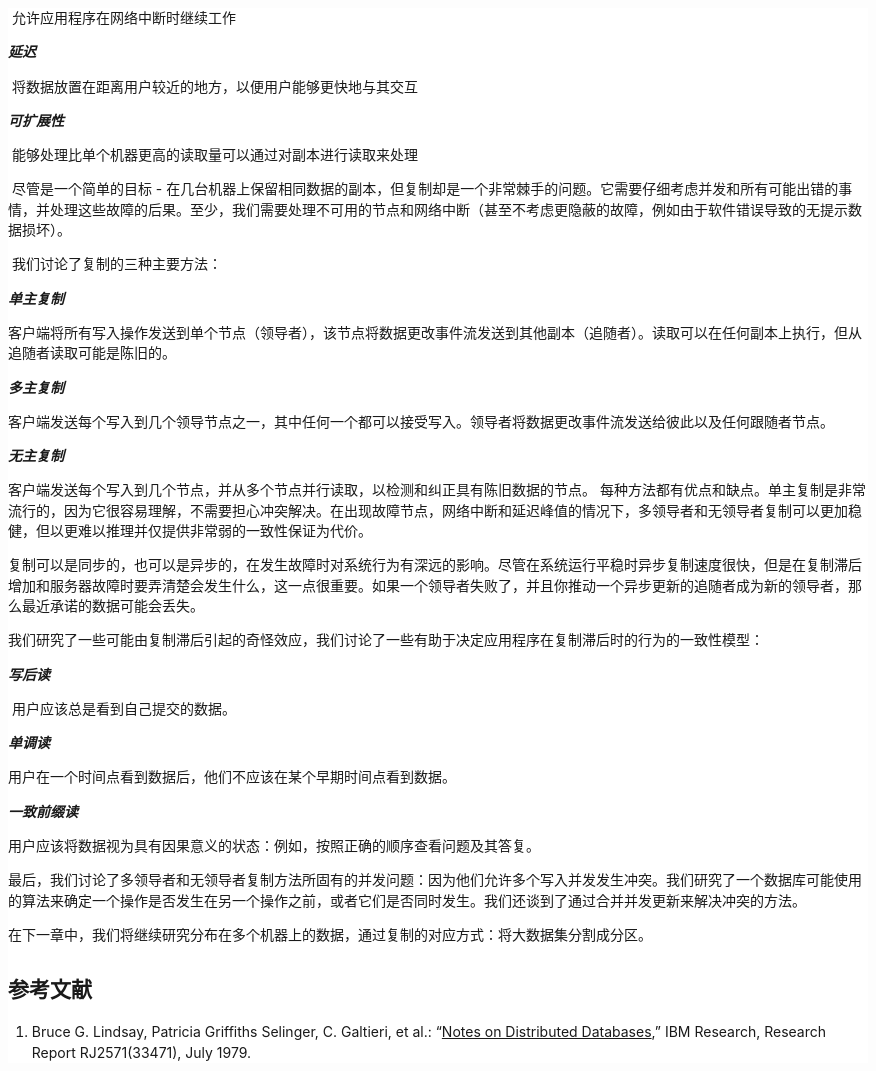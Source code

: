 ​	允许应用程序在网络中断时继续工作

***延迟***

​	将数据放置在距离用户较近的地方，以便用户能够更快地与其交互

***可扩展性***

​	能够处理比单个机器更高的读取量可以通过对副本进行读取来处理



​	尽管是一个简单的目标 - 在几台机器上保留相同数据的副本，但复制却是一个非常棘手的问题。它需要仔细考虑并发和所有可能出错的事情，并处理这些故障的后果。至少，我们需要处理不可用的节点和网络中断（甚至不考虑更隐蔽的故障，例如由于软件错误导致的无提示数据损坏）。

​	我们讨论了复制的三种主要方法：

***单主复制***

​	客户端将所有写入操作发送到单个节点（领导者），该节点将数据更改事件流发送到其他副本（追随者）。读取可以在任何副本上执行，但从追随者读取可能是陈旧的。

***多主复制***

​	客户端发送每个写入到几个领导节点之一，其中任何一个都可以接受写入。领导者将数据更改事件流发送给彼此以及任何跟随者节点。

***无主复制***

​	客户端发送每个写入到几个节点，并从多个节点并行读取，以检测和纠正具有陈旧数据的节点。
每种方法都有优点和缺点。单主复制是非常流行的，因为它很容易理解，不需要担心冲突解决。在出现故障节点，网络中断和延迟峰值的情况下，多领导者和无领导者复制可以更加稳健，但以更难以推理并仅提供非常弱的一致性保证为代价。

​	复制可以是同步的，也可以是异步的，在发生故障时对系统行为有深远的影响。尽管在系统运行平稳时异步复制速度很快，但是在复制滞后增加和服务器故障时要弄清楚会发生什么，这一点很重要。如果一个领导者失败了，并且你推动一个异步更新的追随者成为新的领导者，那么最近承诺的数据可能会丢失。

​	我们研究了一些可能由复制滞后引起的奇怪效应，我们讨论了一些有助于决定应用程序在复制滞后时的行为的一致性模型：

***写后读***

​	用户应该总是看到自己提交的数据。

***单调读***

   用户在一个时间点看到数据后，他们不应该在某个早期时间点看到数据。

***一致前缀读***

​	用户应该将数据视为具有因果意义的状态：例如，按照正确的顺序查看问题及其答复。



​	最后，我们讨论了多领导者和无领导者复制方法所固有的并发问题：因为他们允许多个写入并发发生冲突。我们研究了一个数据库可能使用的算法来确定一个操作是否发生在另一个操作之前，或者它们是否同时发生。我们还谈到了通过合并并发更新来解决冲突的方法。

​	在下一章中，我们将继续研究分布在多个机器上的数据，通过复制的对应方式：将大数据集分割成分区。





## 参考文献

1.  Bruce G. Lindsay, Patricia Griffiths Selinger, C. Galtieri, et al.:
    “[Notes on Distributed Databases](http://domino.research.ibm.com/library/cyberdig.nsf/papers/A776EC17FC2FCE73852579F100578964/$File/RJ2571.pdf),” IBM Research, Research Report RJ2571(33471), July 1979.
